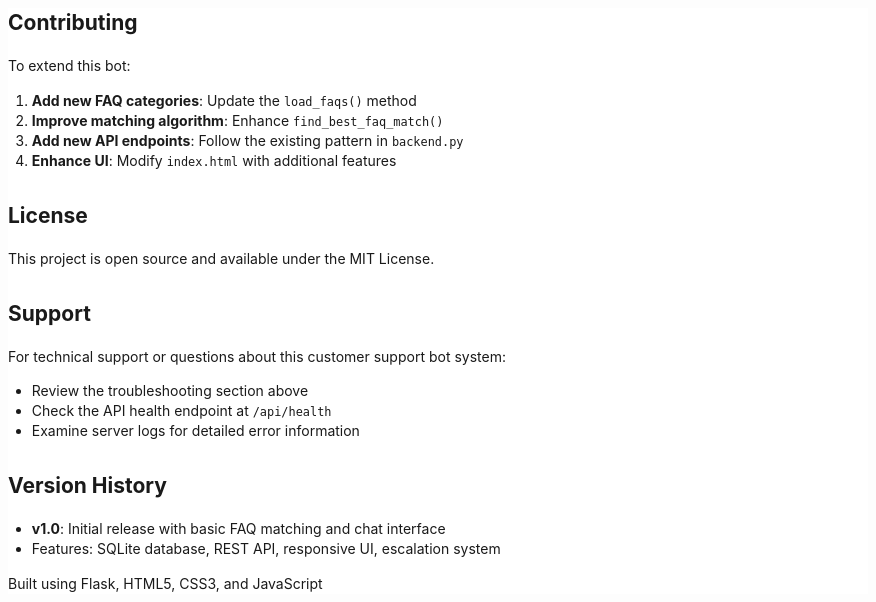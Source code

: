 ## Contributing

To extend this bot:

1. **Add new FAQ categories**: Update the `load_faqs()` method
2. **Improve matching algorithm**: Enhance `find_best_faq_match()`
3. **Add new API endpoints**: Follow the existing pattern in `backend.py`
4. **Enhance UI**: Modify `index.html` with additional features

## License

This project is open source and available under the MIT License.

## Support

For technical support or questions about this customer support bot system:
- Review the troubleshooting section above
- Check the API health endpoint at `/api/health`
- Examine server logs for detailed error information

## Version History

- **v1.0**: Initial release with basic FAQ matching and chat interface
- Features: SQLite database, REST API, responsive UI, escalation system

Built using Flask, HTML5, CSS3, and JavaScript
